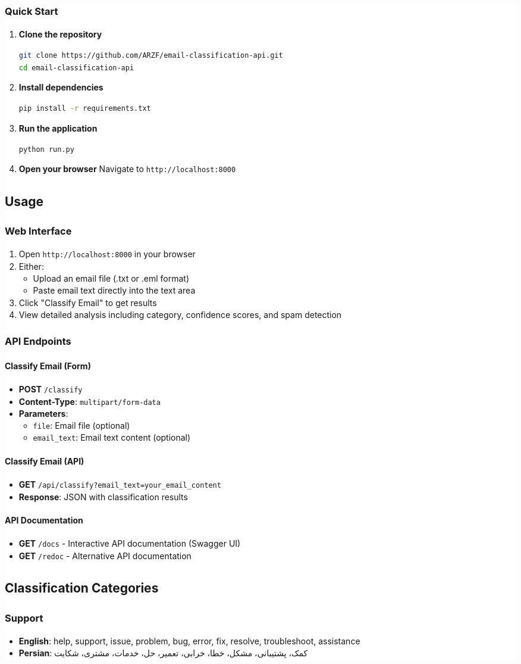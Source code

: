 ### Quick Start

1. **Clone the repository**
   ```bash
   git clone https://github.com/ARZF/email-classification-api.git
   cd email-classification-api
   ```

2. **Install dependencies**
   ```bash
   pip install -r requirements.txt
   ```

3. **Run the application**
   ```bash
   python run.py
   ```

4. **Open your browser**
   Navigate to `http://localhost:8000`

## Usage

### Web Interface

1. Open `http://localhost:8000` in your browser
2. Either:
   - Upload an email file (.txt or .eml format)
   - Paste email text directly into the text area
3. Click "Classify Email" to get results
4. View detailed analysis including category, confidence scores, and spam detection

### API Endpoints

#### Classify Email (Form)
- **POST** `/classify`
- **Content-Type**: `multipart/form-data`
- **Parameters**:
  - `file`: Email file (optional)
  - `email_text`: Email text content (optional)

#### Classify Email (API)
- **GET** `/api/classify?email_text=your_email_content`
- **Response**: JSON with classification results

#### API Documentation
- **GET** `/docs` - Interactive API documentation (Swagger UI)
- **GET** `/redoc` - Alternative API documentation

## Classification Categories

### Support
- **English**: help, support, issue, problem, bug, error, fix, resolve, troubleshoot, assistance
- **Persian**: کمک، پشتیبانی، مشکل، خطا، خرابی، تعمیر، حل، خدمات، مشتری، شکایت
